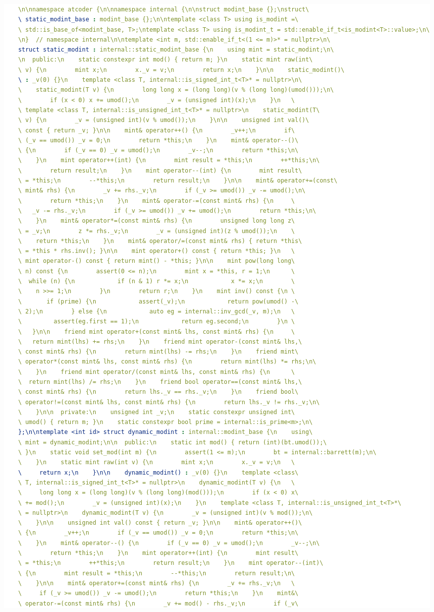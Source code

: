 ```yaml
    \n\nnamespace atcoder {\n\nnamespace internal {\n\nstruct modint_base {};\nstruct\
    \ static_modint_base : modint_base {};\n\ntemplate <class T> using is_modint =\
    \ std::is_base_of<modint_base, T>;\ntemplate <class T> using is_modint_t = std::enable_if_t<is_modint<T>::value>;\n\
    \n}  // namespace internal\n\ntemplate <int m, std::enable_if_t<(1 <= m)>* = nullptr>\n\
    struct static_modint : internal::static_modint_base {\n    using mint = static_modint;\n\
    \n  public:\n    static constexpr int mod() { return m; }\n    static mint raw(int\
    \ v) {\n        mint x;\n        x._v = v;\n        return x;\n    }\n\n    static_modint()\
    \ : _v(0) {}\n    template <class T, internal::is_signed_int_t<T>* = nullptr>\n\
    \    static_modint(T v) {\n        long long x = (long long)(v % (long long)(umod()));\n\
    \        if (x < 0) x += umod();\n        _v = (unsigned int)(x);\n    }\n   \
    \ template <class T, internal::is_unsigned_int_t<T>* = nullptr>\n    static_modint(T\
    \ v) {\n        _v = (unsigned int)(v % umod());\n    }\n\n    unsigned int val()\
    \ const { return _v; }\n\n    mint& operator++() {\n        _v++;\n        if\
    \ (_v == umod()) _v = 0;\n        return *this;\n    }\n    mint& operator--()\
    \ {\n        if (_v == 0) _v = umod();\n        _v--;\n        return *this;\n\
    \    }\n    mint operator++(int) {\n        mint result = *this;\n        ++*this;\n\
    \        return result;\n    }\n    mint operator--(int) {\n        mint result\
    \ = *this;\n        --*this;\n        return result;\n    }\n\n    mint& operator+=(const\
    \ mint& rhs) {\n        _v += rhs._v;\n        if (_v >= umod()) _v -= umod();\n\
    \        return *this;\n    }\n    mint& operator-=(const mint& rhs) {\n     \
    \   _v -= rhs._v;\n        if (_v >= umod()) _v += umod();\n        return *this;\n\
    \    }\n    mint& operator*=(const mint& rhs) {\n        unsigned long long z\
    \ = _v;\n        z *= rhs._v;\n        _v = (unsigned int)(z % umod());\n    \
    \    return *this;\n    }\n    mint& operator/=(const mint& rhs) { return *this\
    \ = *this * rhs.inv(); }\n\n    mint operator+() const { return *this; }\n   \
    \ mint operator-() const { return mint() - *this; }\n\n    mint pow(long long\
    \ n) const {\n        assert(0 <= n);\n        mint x = *this, r = 1;\n      \
    \  while (n) {\n            if (n & 1) r *= x;\n            x *= x;\n        \
    \    n >>= 1;\n        }\n        return r;\n    }\n    mint inv() const {\n \
    \       if (prime) {\n            assert(_v);\n            return pow(umod() -\
    \ 2);\n        } else {\n            auto eg = internal::inv_gcd(_v, m);\n   \
    \         assert(eg.first == 1);\n            return eg.second;\n        }\n \
    \   }\n\n    friend mint operator+(const mint& lhs, const mint& rhs) {\n     \
    \   return mint(lhs) += rhs;\n    }\n    friend mint operator-(const mint& lhs,\
    \ const mint& rhs) {\n        return mint(lhs) -= rhs;\n    }\n    friend mint\
    \ operator*(const mint& lhs, const mint& rhs) {\n        return mint(lhs) *= rhs;\n\
    \    }\n    friend mint operator/(const mint& lhs, const mint& rhs) {\n      \
    \  return mint(lhs) /= rhs;\n    }\n    friend bool operator==(const mint& lhs,\
    \ const mint& rhs) {\n        return lhs._v == rhs._v;\n    }\n    friend bool\
    \ operator!=(const mint& lhs, const mint& rhs) {\n        return lhs._v != rhs._v;\n\
    \    }\n\n  private:\n    unsigned int _v;\n    static constexpr unsigned int\
    \ umod() { return m; }\n    static constexpr bool prime = internal::is_prime<m>;\n\
    };\n\ntemplate <int id> struct dynamic_modint : internal::modint_base {\n    using\
    \ mint = dynamic_modint;\n\n  public:\n    static int mod() { return (int)(bt.umod());\
    \ }\n    static void set_mod(int m) {\n        assert(1 <= m);\n        bt = internal::barrett(m);\n\
    \    }\n    static mint raw(int v) {\n        mint x;\n        x._v = v;\n   \
    \     return x;\n    }\n\n    dynamic_modint() : _v(0) {}\n    template <class\
    \ T, internal::is_signed_int_t<T>* = nullptr>\n    dynamic_modint(T v) {\n   \
    \     long long x = (long long)(v % (long long)(mod()));\n        if (x < 0) x\
    \ += mod();\n        _v = (unsigned int)(x);\n    }\n    template <class T, internal::is_unsigned_int_t<T>*\
    \ = nullptr>\n    dynamic_modint(T v) {\n        _v = (unsigned int)(v % mod());\n\
    \    }\n\n    unsigned int val() const { return _v; }\n\n    mint& operator++()\
    \ {\n        _v++;\n        if (_v == umod()) _v = 0;\n        return *this;\n\
    \    }\n    mint& operator--() {\n        if (_v == 0) _v = umod();\n        _v--;\n\
    \        return *this;\n    }\n    mint operator++(int) {\n        mint result\
    \ = *this;\n        ++*this;\n        return result;\n    }\n    mint operator--(int)\
    \ {\n        mint result = *this;\n        --*this;\n        return result;\n\
    \    }\n\n    mint& operator+=(const mint& rhs) {\n        _v += rhs._v;\n   \
    \     if (_v >= umod()) _v -= umod();\n        return *this;\n    }\n    mint&\
    \ operator-=(const mint& rhs) {\n        _v += mod() - rhs._v;\n        if (_v\
```